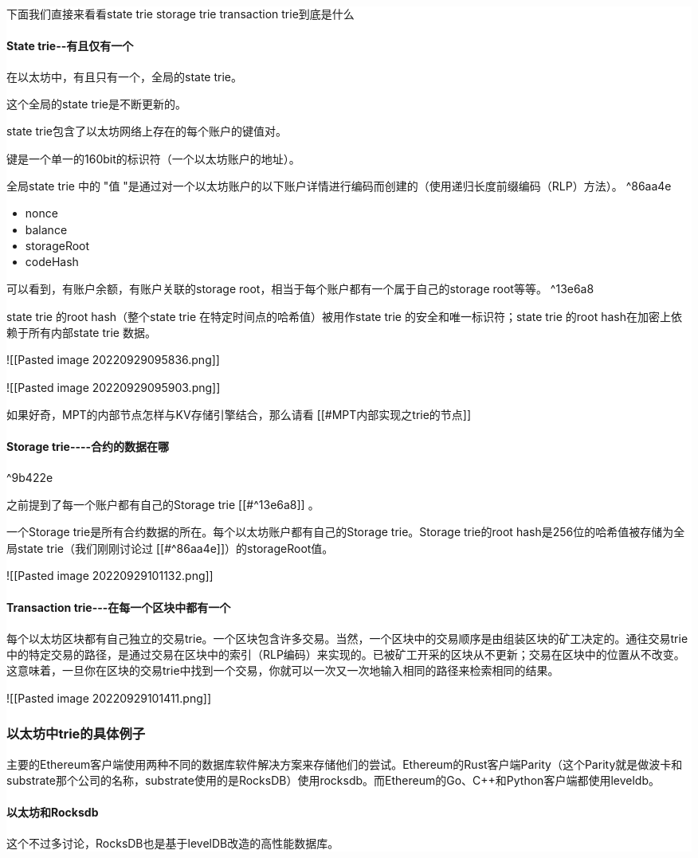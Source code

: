 下面我们直接来看看state trie storage trie  transaction trie到底是什么

#### State trie--有且仅有一个

在以太坊中，有且只有一个，全局的state trie。

这个全局的state trie是不断更新的。

state trie包含了以太坊网络上存在的每个账户的键值对。

键是一个单一的160bit的标识符（一个以太坊账户的地址）。

全局state trie 中的 "值 "是通过对一个以太坊账户的以下账户详情进行编码而创建的（使用递归长度前缀编码（RLP）方法）。 ^86aa4e

- nonce
- balance
- storageRoot
- codeHash

可以看到，有账户余额，有账户关联的storage root，相当于每个账户都有一个属于自己的storage root等等。 ^13e6a8

state trie 的root hash（整个state trie 在特定时间点的哈希值）被用作state trie 的安全和唯一标识符；state trie 的root hash在加密上依赖于所有内部state trie 数据。

![[Pasted image 20220929095836.png]]

![[Pasted image 20220929095903.png]]

如果好奇，MPT的内部节点怎样与KV存储引擎结合，那么请看 [[#MPT内部实现之trie的节点]] 

#### Storage trie----合约的数据在哪

^9b422e

之前提到了每一个账户都有自己的Storage trie [[#^13e6a8]]  。

一个Storage trie是所有合约数据的所在。每个以太坊账户都有自己的Storage trie。Storage trie的root hash是256位的哈希值被存储为全局state trie（我们刚刚讨论过 [[#^86aa4e]]）的storageRoot值。

![[Pasted image 20220929101132.png]]

#### Transaction trie---在每一个区块中都有一个

每个以太坊区块都有自己独立的交易trie。一个区块包含许多交易。当然，一个区块中的交易顺序是由组装区块的矿工决定的。通往交易trie中的特定交易的路径，是通过交易在区块中的索引（RLP编码）来实现的。已被矿工开采的区块从不更新；交易在区块中的位置从不改变。这意味着，一旦你在区块的交易trie中找到一个交易，你就可以一次又一次地输入相同的路径来检索相同的结果。

![[Pasted image 20220929101411.png]]


### 以太坊中trie的具体例子

主要的Ethereum客户端使用两种不同的数据库软件解决方案来存储他们的尝试。Ethereum的Rust客户端Parity（这个Parity就是做波卡和substrate那个公司的名称，substrate使用的是RocksDB）使用rocksdb。而Ethereum的Go、C++和Python客户端都使用leveldb。

#### 以太坊和Rocksdb

这个不过多讨论，RocksDB也是基于levelDB改造的高性能数据库。
